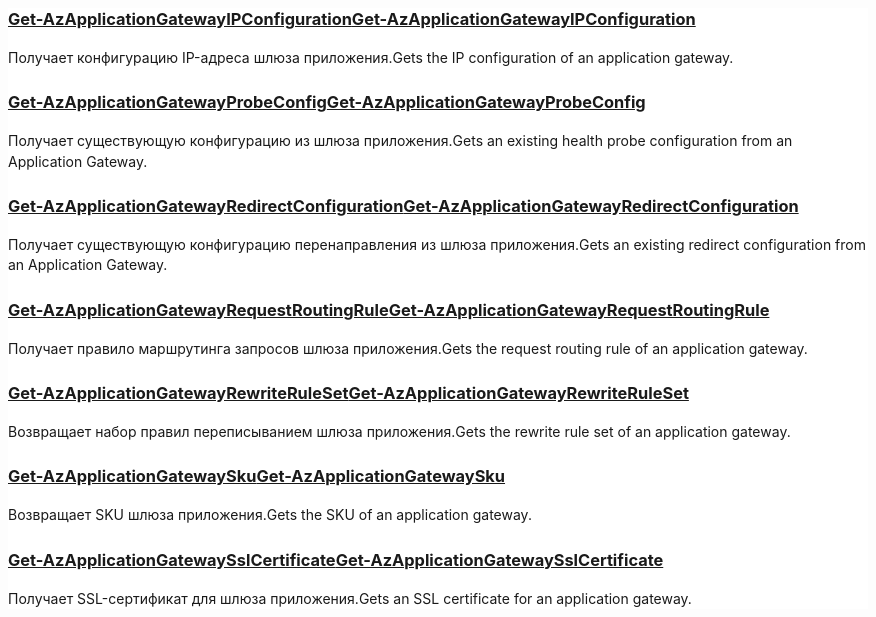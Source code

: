 ### [<span data-ttu-id="af5a6-232">Get-AzApplicationGatewayIPConfiguration</span><span class="sxs-lookup"><span data-stu-id="af5a6-232">Get-AzApplicationGatewayIPConfiguration</span></span>](Get-AzApplicationGatewayIPConfiguration.md)
<span data-ttu-id="af5a6-233">Получает конфигурацию IP-адреса шлюза приложения.</span><span class="sxs-lookup"><span data-stu-id="af5a6-233">Gets the IP configuration of an application gateway.</span></span>

### [<span data-ttu-id="af5a6-234">Get-AzApplicationGatewayProbeConfig</span><span class="sxs-lookup"><span data-stu-id="af5a6-234">Get-AzApplicationGatewayProbeConfig</span></span>](Get-AzApplicationGatewayProbeConfig.md)
<span data-ttu-id="af5a6-235">Получает существующую конфигурацию из шлюза приложения.</span><span class="sxs-lookup"><span data-stu-id="af5a6-235">Gets an existing health probe configuration from an Application Gateway.</span></span>

### [<span data-ttu-id="af5a6-236">Get-AzApplicationGatewayRedirectConfiguration</span><span class="sxs-lookup"><span data-stu-id="af5a6-236">Get-AzApplicationGatewayRedirectConfiguration</span></span>](Get-AzApplicationGatewayRedirectConfiguration.md)
<span data-ttu-id="af5a6-237">Получает существующую конфигурацию перенаправления из шлюза приложения.</span><span class="sxs-lookup"><span data-stu-id="af5a6-237">Gets an existing redirect configuration from an Application Gateway.</span></span>

### [<span data-ttu-id="af5a6-238">Get-AzApplicationGatewayRequestRoutingRule</span><span class="sxs-lookup"><span data-stu-id="af5a6-238">Get-AzApplicationGatewayRequestRoutingRule</span></span>](Get-AzApplicationGatewayRequestRoutingRule.md)
<span data-ttu-id="af5a6-239">Получает правило маршрутинга запросов шлюза приложения.</span><span class="sxs-lookup"><span data-stu-id="af5a6-239">Gets the request routing rule of an application gateway.</span></span>

### [<span data-ttu-id="af5a6-240">Get-AzApplicationGatewayRewriteRuleSet</span><span class="sxs-lookup"><span data-stu-id="af5a6-240">Get-AzApplicationGatewayRewriteRuleSet</span></span>](Get-AzApplicationGatewayRewriteRuleSet.md)
<span data-ttu-id="af5a6-241">Возвращает набор правил переписыванием шлюза приложения.</span><span class="sxs-lookup"><span data-stu-id="af5a6-241">Gets the rewrite rule set of an application gateway.</span></span>

### [<span data-ttu-id="af5a6-242">Get-AzApplicationGatewaySku</span><span class="sxs-lookup"><span data-stu-id="af5a6-242">Get-AzApplicationGatewaySku</span></span>](Get-AzApplicationGatewaySku.md)
<span data-ttu-id="af5a6-243">Возвращает SKU шлюза приложения.</span><span class="sxs-lookup"><span data-stu-id="af5a6-243">Gets the SKU of an application gateway.</span></span>

### [<span data-ttu-id="af5a6-244">Get-AzApplicationGatewaySslCertificate</span><span class="sxs-lookup"><span data-stu-id="af5a6-244">Get-AzApplicationGatewaySslCertificate</span></span>](Get-AzApplicationGatewaySslCertificate.md)
<span data-ttu-id="af5a6-245">Получает SSL-сертификат для шлюза приложения.</span><span class="sxs-lookup"><span data-stu-id="af5a6-245">Gets an SSL certificate for an application gateway.</span></span>
